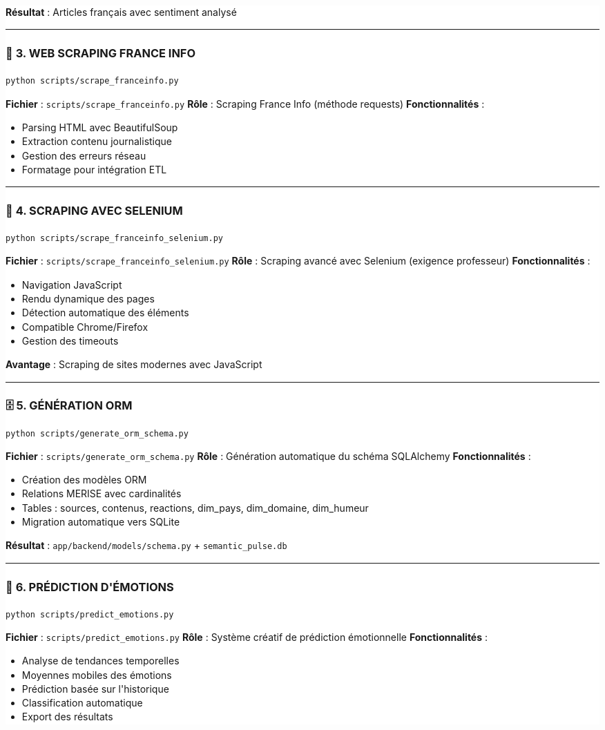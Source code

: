 **Résultat** : Articles français avec sentiment analysé

---

### 📰 **3. WEB SCRAPING FRANCE INFO**
```bash
python scripts/scrape_franceinfo.py
```
**Fichier** : `scripts/scrape_franceinfo.py`
**Rôle** : Scraping France Info (méthode requests)
**Fonctionnalités** :
- Parsing HTML avec BeautifulSoup
- Extraction contenu journalistique
- Gestion des erreurs réseau
- Formatage pour intégration ETL

---

### 🤖 **4. SCRAPING AVEC SELENIUM**
```bash
python scripts/scrape_franceinfo_selenium.py
```
**Fichier** : `scripts/scrape_franceinfo_selenium.py`
**Rôle** : Scraping avancé avec Selenium (exigence professeur)
**Fonctionnalités** :
- Navigation JavaScript
- Rendu dynamique des pages
- Détection automatique des éléments
- Compatible Chrome/Firefox
- Gestion des timeouts

**Avantage** : Scraping de sites modernes avec JavaScript

---

### 🗄️ **5. GÉNÉRATION ORM**
```bash
python scripts/generate_orm_schema.py
```
**Fichier** : `scripts/generate_orm_schema.py`
**Rôle** : Génération automatique du schéma SQLAlchemy
**Fonctionnalités** :
- Création des modèles ORM
- Relations MERISE avec cardinalités
- Tables : sources, contenus, reactions, dim_pays, dim_domaine, dim_humeur
- Migration automatique vers SQLite

**Résultat** : `app/backend/models/schema.py` + `semantic_pulse.db`

---

### 🧠 **6. PRÉDICTION D'ÉMOTIONS**
```bash
python scripts/predict_emotions.py
```
**Fichier** : `scripts/predict_emotions.py`
**Rôle** : Système créatif de prédiction émotionnelle
**Fonctionnalités** :
- Analyse de tendances temporelles
- Moyennes mobiles des émotions
- Prédiction basée sur l'historique
- Classification automatique
- Export des résultats
